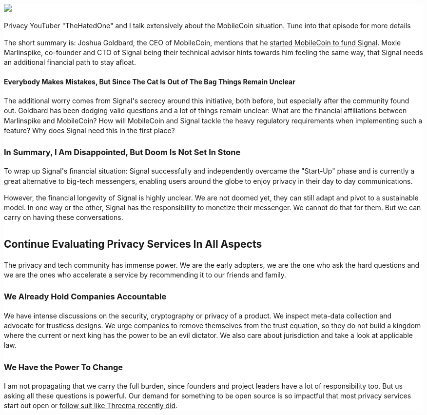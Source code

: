 <div class="notification-podcast">
  <img src="{{ site.img_url }}icons/mic.svg">
  <a href="/podcast/2021/05/06/how-weak-business-models-corrupt-privacy-projects/">
    <p>
      Privacy YouTuber "TheHatedOne" and I talk extensively about the MobileCoin situation. Tune into that episode for more details
    </p>
  </a>
</div>

The short summary is: Joshua Goldbard, the CEO of MobileCoin, mentions that he [started MobileCoin to fund Signal](https://news.ycombinator.com/item?id=26726246). Moxie Marlinspike, co-founder and CTO of Signal being their technical advisor hints towards him feeling the same way, that Signal needs an additional financial path to stay afloat.

#### Everybody Makes Mistakes, But Since The Cat Is Out of The Bag Things Remain Unclear

The additional worry comes from Signal's secrecy around this initiative, both before, but especially after the community found out.
Goldbard has been dodging valid questions and a lot of things remain unclear: What are the financial affiliations between Marlinspike and MobileCoin? How will MobileCoin and Signal tackle the heavy regulatory requirements when implementing such a feature? Why does Signal need this in the first place?

### In Summary, I Am Disappointed, But Doom Is Not Set In Stone

To wrap up Signal's financial situation: Signal successfully and independently overcame the "Start-Up" phase and is currently a great alternative to big-tech messengers, enabling users around the globe to enjoy privacy in their day to day communications.

However, the financial longevity of Signal is highly unclear. We are not doomed yet, they can still adapt and pivot to a sustainable model. In one way or the other, Signal has the responsibility to monetize their messenger. We cannot do that for them. But we can carry on having these conversations.

## Continue Evaluating Privacy Services In All Aspects

The privacy and tech community has immense power. We are the early adopters, we are the one who ask the hard questions and we are the ones who accelerate a service by recommending it to our friends and family.

### We Already Hold Companies Accountable

We have intense discussions on the security, cryptography or privacy of a product. We inspect meta-data collection and advocate for trustless designs. We urge companies to remove themselves from the trust equation, so they do not build a kingdom where the current or next king has the power to be an evil dictator. We also care about jurisdiction and take a look at applicable law.

### We Have the Power To Change

I am not propagating that we carry the full burden, since founders and project leaders have a lot of responsibility too.
But us asking all these questions is powerful. Our demand for something to be open source is so impactful that most privacy services start out open or [follow suit like Threema recently did](https://threema.ch/en/blog/posts/open-source-and-new-partner).
